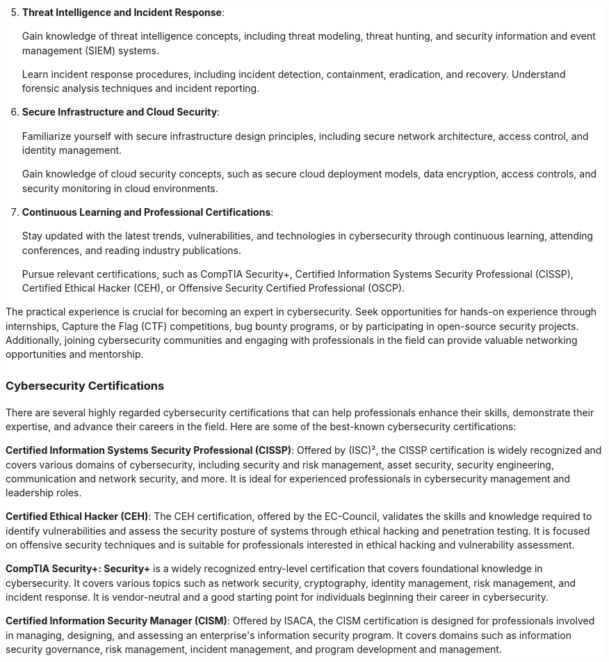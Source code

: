 5. **Threat Intelligence and Incident Response**:

    Gain knowledge of threat intelligence concepts, including threat modeling, threat hunting, and security information and event management (SIEM) systems.

    Learn incident response procedures, including incident detection, containment, eradication, and recovery. Understand forensic analysis techniques and incident reporting.

6. **Secure Infrastructure and Cloud Security**:

    Familiarize yourself with secure infrastructure design principles, including secure network architecture, access control, and identity management.

    Gain knowledge of cloud security concepts, such as secure cloud deployment models, data encryption, access controls, and security monitoring in cloud environments.

7. **Continuous Learning and Professional Certifications**:

    Stay updated with the latest trends, vulnerabilities, and technologies in cybersecurity through continuous learning, attending conferences, and reading industry publications.

    Pursue relevant certifications, such as CompTIA Security+, Certified Information Systems Security Professional (CISSP), Certified Ethical Hacker (CEH), or Offensive Security Certified Professional (OSCP).


The practical experience is crucial for becoming an expert in cybersecurity. Seek opportunities for hands-on experience through internships, Capture the Flag (CTF) competitions, bug bounty programs, or by participating in open-source security projects. Additionally, joining cybersecurity communities and engaging with professionals in the field can provide valuable networking opportunities and mentorship.

### Cybersecurity Certifications

There are several highly regarded cybersecurity certifications that can help professionals enhance their skills, demonstrate their expertise, and advance their careers in the field. Here are some of the best-known cybersecurity certifications:

**Certified Information Systems Security Professional (CISSP)**: Offered by (ISC)², the CISSP certification is widely recognized and covers various domains of cybersecurity, including security and risk management, asset security, security engineering, communication and network security, and more. It is ideal for experienced professionals in cybersecurity management and leadership roles.

**Certified Ethical Hacker (CEH)**: The CEH certification, offered by the EC-Council, validates the skills and knowledge required to identify vulnerabilities and assess the security posture of systems through ethical hacking and penetration testing. It is focused on offensive security techniques and is suitable for professionals interested in ethical hacking and vulnerability assessment.

**CompTIA Security+: Security+** is a widely recognized entry-level certification that covers foundational knowledge in cybersecurity. It covers various topics such as network security, cryptography, identity management, risk management, and incident response. It is vendor-neutral and a good starting point for individuals beginning their career in cybersecurity.

**Certified Information Security Manager (CISM)**: Offered by ISACA, the CISM certification is designed for professionals involved in managing, designing, and assessing an enterprise's information security program. It covers domains such as information security governance, risk management, incident management, and program development and management.
